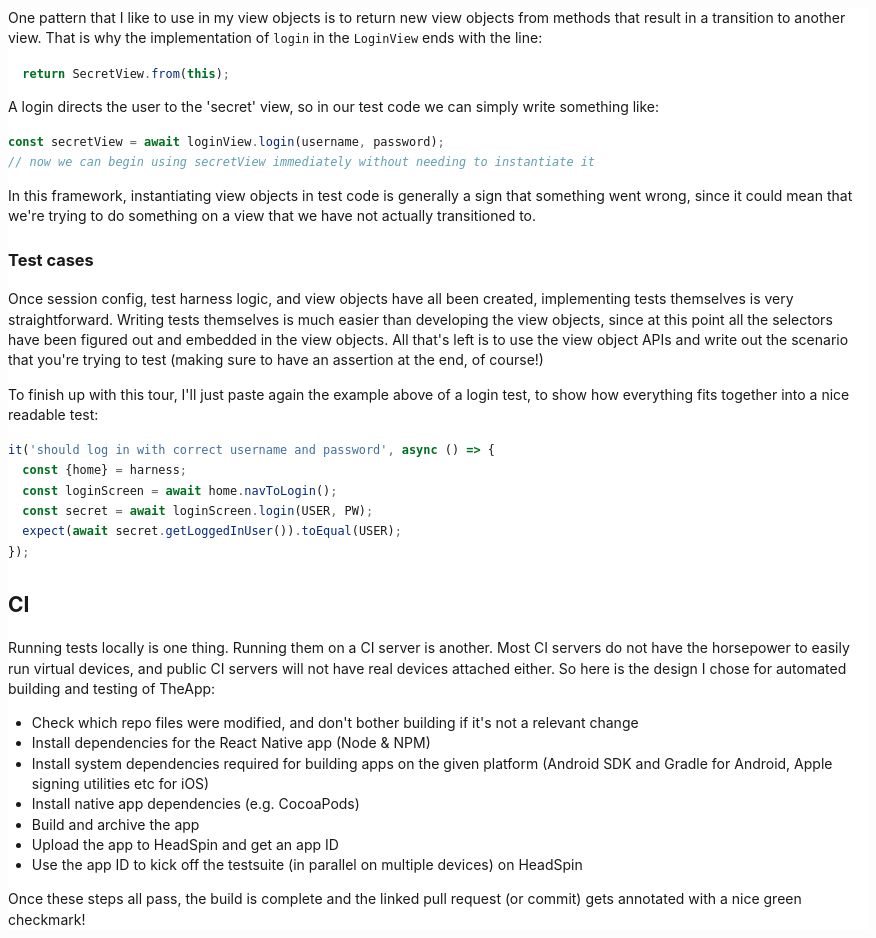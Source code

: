 One pattern that I like to use in my view objects is to return new view objects from methods that
result in a transition to another view. That is why the implementation of `login` in the
`LoginView` ends with the line:

```typescript
  return SecretView.from(this);
```

A login directs the user to the 'secret' view, so in our test code we can simply write something
like:

```typescript
const secretView = await loginView.login(username, password);
// now we can begin using secretView immediately without needing to instantiate it
```

In this framework, instantiating view objects in test code is generally a sign that something went
wrong, since it could mean that we're trying to do something on a view that we have not actually
transitioned to.

### Test cases

Once session config, test harness logic, and view objects have all been created, implementing tests
themselves is very straightforward. Writing tests themselves is much easier than developing the
view objects, since at this point all the selectors have been figured out and embedded in the view
objects. All that's left is to use the view object APIs and write out the scenario that you're
trying to test (making sure to have an assertion at the end, of course!)

To finish up with this tour, I'll just paste again the example above of a login test, to show how
everything fits together into a nice readable test:

```typescript
it('should log in with correct username and password', async () => {
  const {home} = harness;
  const loginScreen = await home.navToLogin();
  const secret = await loginScreen.login(USER, PW);
  expect(await secret.getLoggedInUser()).toEqual(USER);
});
```

## CI

Running tests locally is one thing. Running them on a CI server is another. Most CI servers do not
have the horsepower to easily run virtual devices, and public CI servers will not have real devices
attached either. So here is the design I chose for automated building and testing of TheApp:

- Check which repo files were modified, and don't bother building if it's not a relevant change
- Install dependencies for the React Native app (Node & NPM)
- Install system dependencies required for building apps on the given platform (Android SDK and
  Gradle for Android, Apple signing utilities etc for iOS)
- Install native app dependencies (e.g. CocoaPods)
- Build and archive the app
- Upload the app to HeadSpin and get an app ID
- Use the app ID to kick off the testsuite (in parallel on multiple devices) on HeadSpin

Once these steps all pass, the build is complete and the linked pull request (or commit) gets
annotated with a nice green checkmark!
